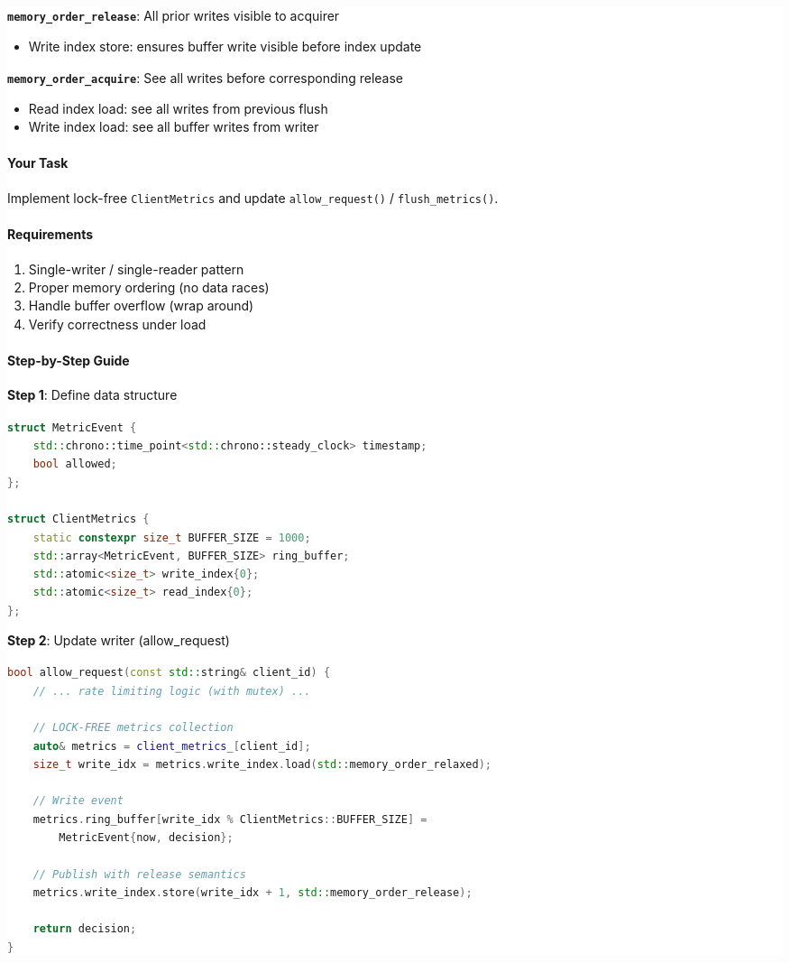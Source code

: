 **`memory_order_release`**: All prior writes visible to acquirer
- Write index store: ensures buffer write visible before index update

**`memory_order_acquire`**: See all writes before corresponding release
- Read index load: see all writes from previous flush
- Write index load: see all buffer writes from writer

#### Your Task

Implement lock-free `ClientMetrics` and update `allow_request()` / `flush_metrics()`.

#### Requirements

1. Single-writer / single-reader pattern
2. Proper memory ordering (no data races)
3. Handle buffer overflow (wrap around)
4. Verify correctness under load

#### Step-by-Step Guide

**Step 1**: Define data structure
```cpp
struct MetricEvent {
    std::chrono::time_point<std::chrono::steady_clock> timestamp;
    bool allowed;
};

struct ClientMetrics {
    static constexpr size_t BUFFER_SIZE = 1000;
    std::array<MetricEvent, BUFFER_SIZE> ring_buffer;
    std::atomic<size_t> write_index{0};
    std::atomic<size_t> read_index{0};
};
```

**Step 2**: Update writer (allow_request)
```cpp
bool allow_request(const std::string& client_id) {
    // ... rate limiting logic (with mutex) ...

    // LOCK-FREE metrics collection
    auto& metrics = client_metrics_[client_id];
    size_t write_idx = metrics.write_index.load(std::memory_order_relaxed);

    // Write event
    metrics.ring_buffer[write_idx % ClientMetrics::BUFFER_SIZE] =
        MetricEvent{now, decision};

    // Publish with release semantics
    metrics.write_index.store(write_idx + 1, std::memory_order_release);

    return decision;
}
```
